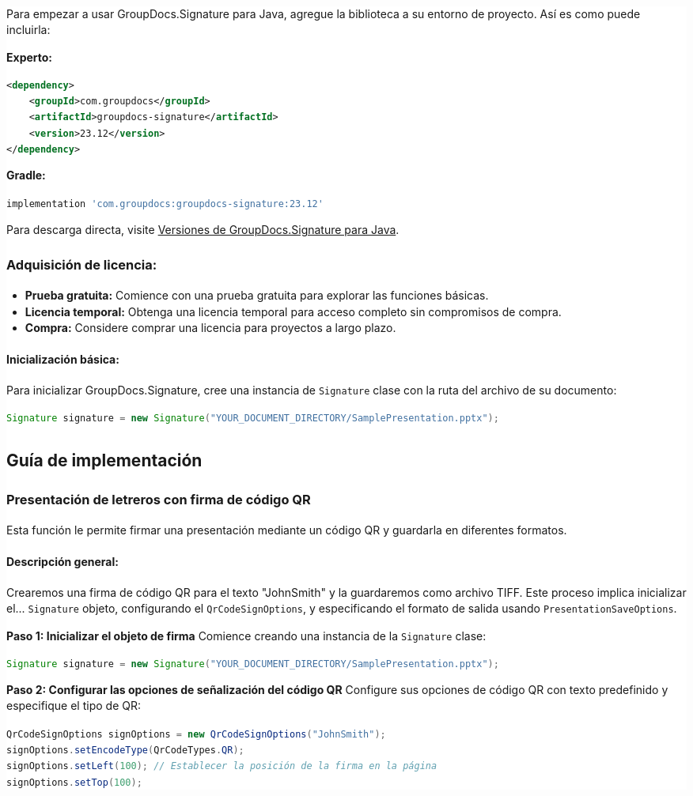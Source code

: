 Para empezar a usar GroupDocs.Signature para Java, agregue la biblioteca a su entorno de proyecto. Así es como puede incluirla:

**Experto:**
```xml
<dependency>
    <groupId>com.groupdocs</groupId>
    <artifactId>groupdocs-signature</artifactId>
    <version>23.12</version>
</dependency>
```

**Gradle:**
```gradle
implementation 'com.groupdocs:groupdocs-signature:23.12'
```

Para descarga directa, visite [Versiones de GroupDocs.Signature para Java](https://releases.groupdocs.com/signature/java/).

### Adquisición de licencia:
- **Prueba gratuita:** Comience con una prueba gratuita para explorar las funciones básicas.
- **Licencia temporal:** Obtenga una licencia temporal para acceso completo sin compromisos de compra.
- **Compra:** Considere comprar una licencia para proyectos a largo plazo.

#### Inicialización básica:
Para inicializar GroupDocs.Signature, cree una instancia de `Signature` clase con la ruta del archivo de su documento:
```java
Signature signature = new Signature("YOUR_DOCUMENT_DIRECTORY/SamplePresentation.pptx");
```

## Guía de implementación

### Presentación de letreros con firma de código QR

Esta función le permite firmar una presentación mediante un código QR y guardarla en diferentes formatos.

#### Descripción general:
Crearemos una firma de código QR para el texto "JohnSmith" y la guardaremos como archivo TIFF. Este proceso implica inicializar el... `Signature` objeto, configurando el `QrCodeSignOptions`, y especificando el formato de salida usando `PresentationSaveOptions`.

**Paso 1: Inicializar el objeto de firma**
Comience creando una instancia de la `Signature` clase:
```java
Signature signature = new Signature("YOUR_DOCUMENT_DIRECTORY/SamplePresentation.pptx");
```

**Paso 2: Configurar las opciones de señalización del código QR**
Configure sus opciones de código QR con texto predefinido y especifique el tipo de QR:
```java
QrCodeSignOptions signOptions = new QrCodeSignOptions("JohnSmith");
signOptions.setEncodeType(QrCodeTypes.QR);
signOptions.setLeft(100); // Establecer la posición de la firma en la página
signOptions.setTop(100);
```
